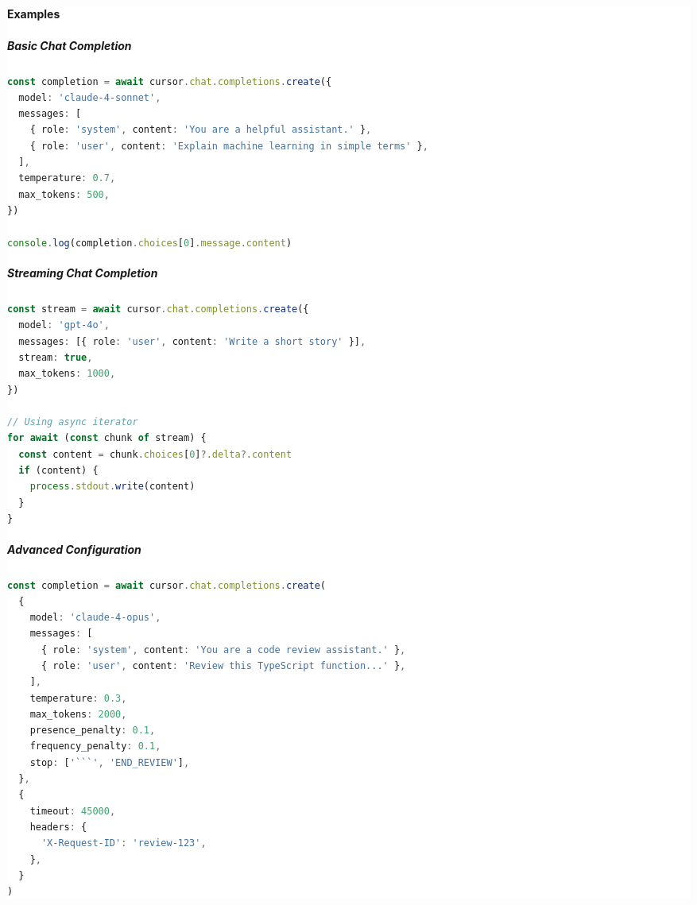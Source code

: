 #### Examples

##### Basic Chat Completion

```typescript
const completion = await cursor.chat.completions.create({
  model: 'claude-4-sonnet',
  messages: [
    { role: 'system', content: 'You are a helpful assistant.' },
    { role: 'user', content: 'Explain machine learning in simple terms' },
  ],
  temperature: 0.7,
  max_tokens: 500,
})

console.log(completion.choices[0].message.content)
```

##### Streaming Chat Completion

```typescript
const stream = await cursor.chat.completions.create({
  model: 'gpt-4o',
  messages: [{ role: 'user', content: 'Write a short story' }],
  stream: true,
  max_tokens: 1000,
})

// Using async iterator
for await (const chunk of stream) {
  const content = chunk.choices[0]?.delta?.content
  if (content) {
    process.stdout.write(content)
  }
}
```

##### Advanced Configuration

````typescript
const completion = await cursor.chat.completions.create(
  {
    model: 'claude-4-opus',
    messages: [
      { role: 'system', content: 'You are a code review assistant.' },
      { role: 'user', content: 'Review this TypeScript function...' },
    ],
    temperature: 0.3,
    max_tokens: 2000,
    presence_penalty: 0.1,
    frequency_penalty: 0.1,
    stop: ['```', 'END_REVIEW'],
  },
  {
    timeout: 45000,
    headers: {
      'X-Request-ID': 'review-123',
    },
  }
)
````
